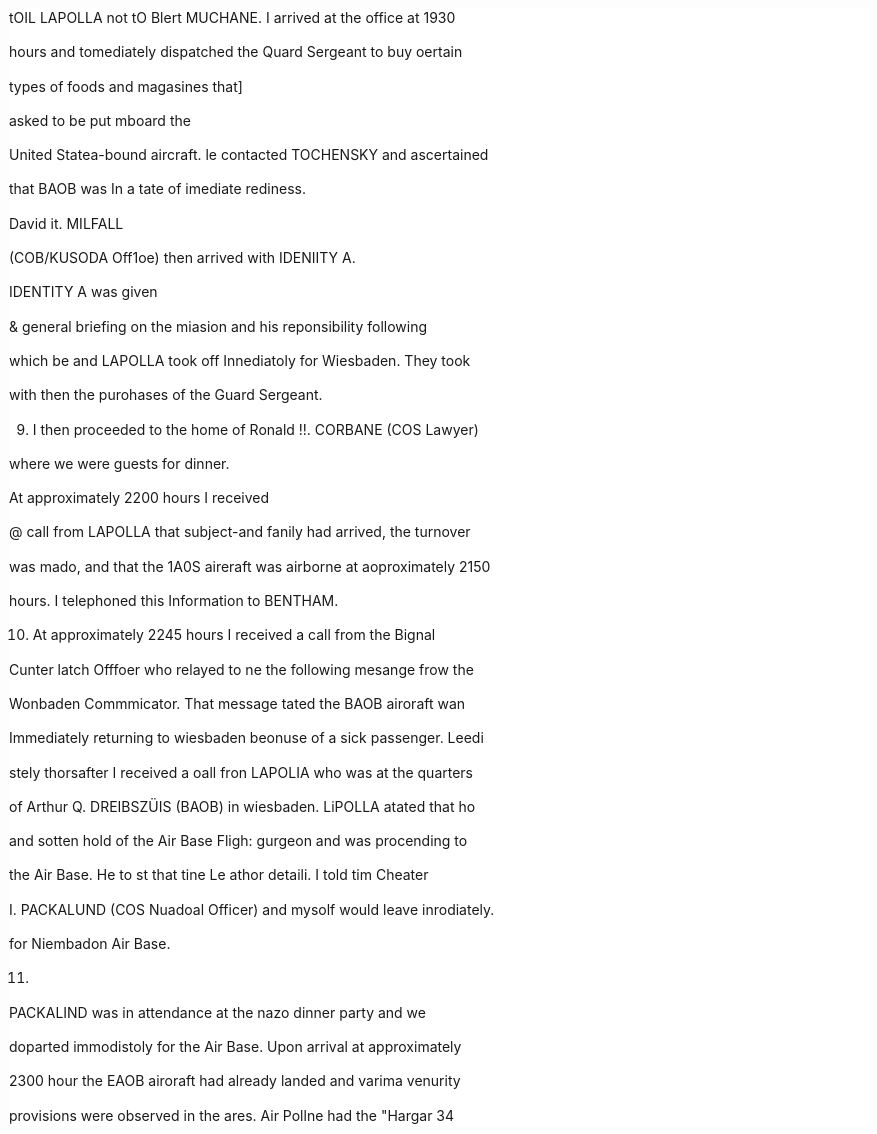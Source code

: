 tOIL LAPOLLA not tO Blert MUCHANE. I arrived at the office at 1930

hours and tomediately dispatched the Quard Sergeant to buy oertain

types of foods and magasines that]

asked to be put mboard the

United Statea-bound aircraft. le contacted TOCHENSKY and ascertained

that BAOB was In a tate of imediate rediness.

David it. MILFALL

(COB/KUSODA Off1oe) then arrived with IDENIITY A.

IDENTITY A was given

& general briefing on the miasion and his reponsibility following

which be and LAPOLLA took off Innediatoly for Wiesbaden. They took

with then the purohases of the Guard Sergeant.

9. I then proceeded to the home of Ronald !!. CORBANE (COS Lawyer)

where we were guests for dinner.

At approximately 2200 hours I received

@ call from LAPOLLA that subject-and fanily had arrived, the turnover

was mado, and that the 1A0S aireraft was airborne at aoproximately 2150

hours. I telephoned this Information to BENTHAM.

10. At approximately 2245 hours I received a call from the Bignal

Cunter latch Offfoer who relayed to ne the following mesange frow the

Wonbaden Commmicator. That message tated the BAOB airoraft wan

Immediately returning to wiesbaden beonuse of a sick passenger. Leedi

stely thorsafter I received a oall fron LAPOLIA who was at the quarters

of Arthur Q. DREIBSZÜIS (BAOB) in wiesbaden. LiPOLLA atated that ho

and sotten hold of the Air Base Fligh: gurgeon and was procending to

the Air Base. He to st that tine Le athor detaili. I told tim Cheater

I. PACKALUND (COS Nuadoal Officer) and mysolf would leave inrodiately.

for Niembadon Air Base.

11.

PACKALIND was in attendance at the nazo dinner party and we

doparted immodistoly for the Air Base. Upon arrival at approximately

2300 hour the EAOB airoraft had already landed and varima venurity

provisions were observed in the ares. Air Pollne had the "Hargar 34
